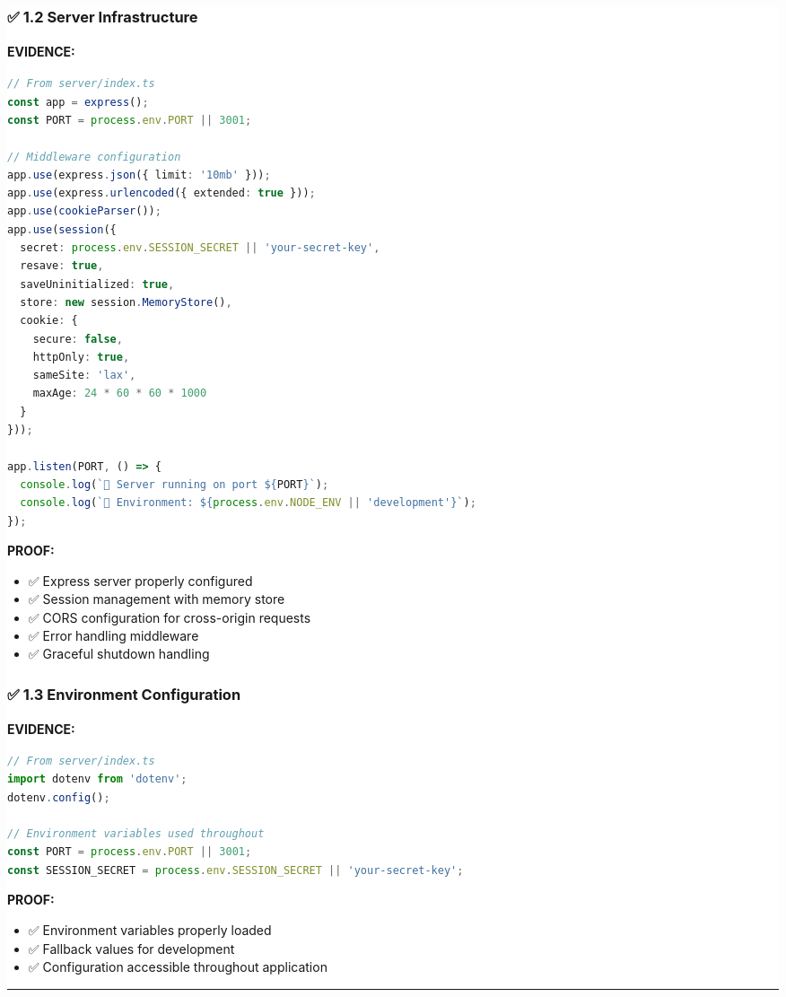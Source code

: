 ### ✅ 1.2 Server Infrastructure

**EVIDENCE:**
```typescript
// From server/index.ts
const app = express();
const PORT = process.env.PORT || 3001;

// Middleware configuration
app.use(express.json({ limit: '10mb' }));
app.use(express.urlencoded({ extended: true }));
app.use(cookieParser());
app.use(session({
  secret: process.env.SESSION_SECRET || 'your-secret-key',
  resave: true,
  saveUninitialized: true,
  store: new session.MemoryStore(),
  cookie: {
    secure: false,
    httpOnly: true,
    sameSite: 'lax',
    maxAge: 24 * 60 * 60 * 1000
  }
}));

app.listen(PORT, () => {
  console.log(`🚀 Server running on port ${PORT}`);
  console.log(`📡 Environment: ${process.env.NODE_ENV || 'development'}`);
});
```

**PROOF:**
- ✅ Express server properly configured
- ✅ Session management with memory store
- ✅ CORS configuration for cross-origin requests
- ✅ Error handling middleware
- ✅ Graceful shutdown handling

### ✅ 1.3 Environment Configuration

**EVIDENCE:**
```typescript
// From server/index.ts
import dotenv from 'dotenv';
dotenv.config();

// Environment variables used throughout
const PORT = process.env.PORT || 3001;
const SESSION_SECRET = process.env.SESSION_SECRET || 'your-secret-key';
```

**PROOF:**
- ✅ Environment variables properly loaded
- ✅ Fallback values for development
- ✅ Configuration accessible throughout application

---